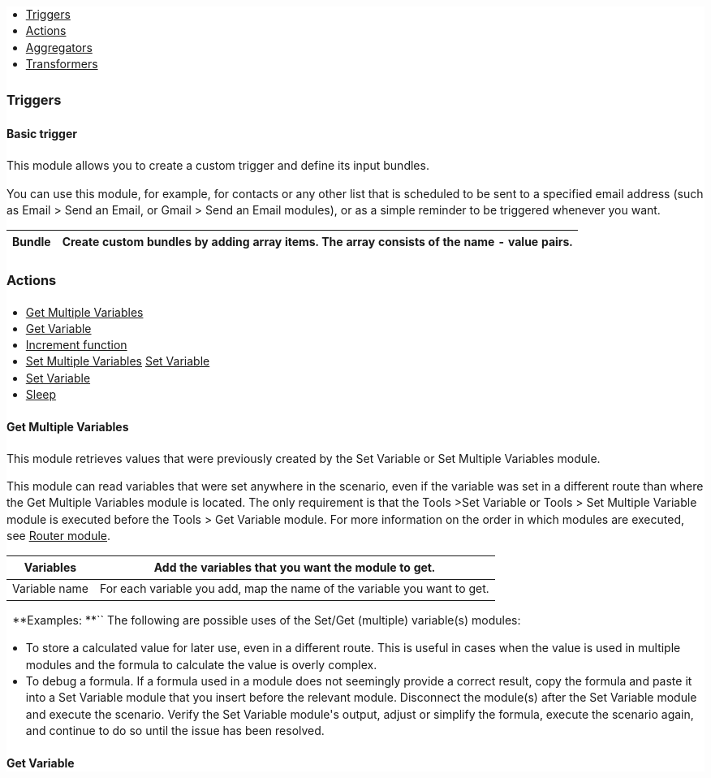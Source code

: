 * [Triggers](#triggers) 
* [Actions](#actions) 
* [Aggregators](#aggregat) 
* [Transformers](#transfor)

### Triggers

#### Basic trigger

This module allows you to create a custom trigger and define its input bundles.

You can use this module, for example, for contacts or any other list that is scheduled to be sent to a specified email address (such as Email > Send an Email, or Gmail > Send an Email modules), or as a simple reminder to be triggered whenever you want.

| Bundle |Create custom bundles by adding array items. The array consists of the name - value pairs. |
|---|---|

### Actions

* [Get Multiple Variables](#get) 
* [Get Variable](#get2) 
* [Increment function](#incremen) 
* [Set Multiple Variables](#set) [Set Variable](#set2) 
* [Set Variable](#set2) 
* [Sleep](#sleep)

#### Get Multiple Variables

This module retrieves values that were previously created by the Set Variable or Set Multiple Variables module.

This module can read variables that were set anywhere in the scenario, even if the variable was set in a different route than where the Get Multiple Variables module is located. The only requirement is that the Tools >Set Variable or Tools > Set Multiple Variable module is executed before the Tools > Get Variable module. For more information on the order in which modules are executed, see [Router module](../../workfront-fusion/modules/router-module.md).

| Variables |Add the variables that you want the module to get. |
|---|---|
| Variable name |For each variable you add, map the name of the variable you want to get. |



` `**Examples: **`` The following are possible uses of the Set/Get (multiple) variable(s) modules:

* To store a calculated value for later use, even in a different route. This is useful in cases when the value is used in multiple modules and the formula to calculate the value is overly complex.
* To debug a formula. If a formula used in a module does not seemingly provide a correct result, copy the formula and paste it into a Set Variable module that you insert before the relevant module. Disconnect the module(s) after the Set Variable module and execute the scenario. Verify the Set Variable module's output, adjust or simplify the formula, execute the scenario again, and continue to do so until the issue has been resolved.

#### Get Variable
